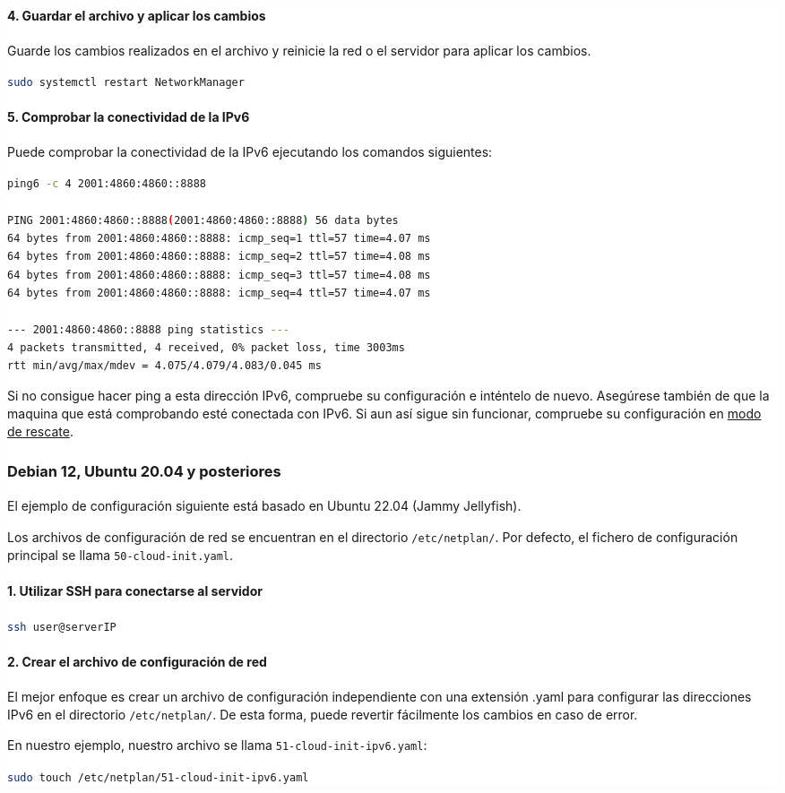 #### 4. Guardar el archivo y aplicar los cambios

Guarde los cambios realizados en el archivo y reinicie la red o el servidor para aplicar los cambios.

```sh
sudo systemctl restart NetworkManager
```

#### 5. Comprobar la conectividad de la IPv6

Puede comprobar la conectividad de la IPv6 ejecutando los comandos siguientes:

```sh
ping6 -c 4 2001:4860:4860::8888

PING 2001:4860:4860::8888(2001:4860:4860::8888) 56 data bytes
64 bytes from 2001:4860:4860::8888: icmp_seq=1 ttl=57 time=4.07 ms
64 bytes from 2001:4860:4860::8888: icmp_seq=2 ttl=57 time=4.08 ms
64 bytes from 2001:4860:4860::8888: icmp_seq=3 ttl=57 time=4.08 ms
64 bytes from 2001:4860:4860::8888: icmp_seq=4 ttl=57 time=4.07 ms

--- 2001:4860:4860::8888 ping statistics ---
4 packets transmitted, 4 received, 0% packet loss, time 3003ms
rtt min/avg/max/mdev = 4.075/4.079/4.083/0.045 ms
```

Si no consigue hacer ping a esta dirección IPv6, compruebe su configuración e inténtelo de nuevo. Asegúrese también de que la maquina que está comprobando esté conectada con IPv6. Si aun así sigue sin funcionar, compruebe su configuración en [modo de rescate](/pages/bare_metal_cloud/dedicated_servers/rescue_mode).


### Debian 12, Ubuntu 20.04 y posteriores

El ejemplo de configuración siguiente está basado en Ubuntu 22.04 (Jammy Jellyfish).

Los archivos de configuración de red se encuentran en el directorio `/etc/netplan/`. Por defecto, el fichero de configuración principal se llama `50-cloud-init.yaml`.

#### 1. Utilizar SSH para conectarse al servidor

```sh
ssh user@serverIP
```

#### 2. Crear el archivo de configuración de red

El mejor enfoque es crear un archivo de configuración independiente con una extensión .yaml para configurar las direcciones IPv6 en el directorio `/etc/netplan/`. De esta forma, puede revertir fácilmente los cambios en caso de error.

En nuestro ejemplo, nuestro archivo se llama `51-cloud-init-ipv6.yaml`:

```sh
sudo touch /etc/netplan/51-cloud-init-ipv6.yaml
```

